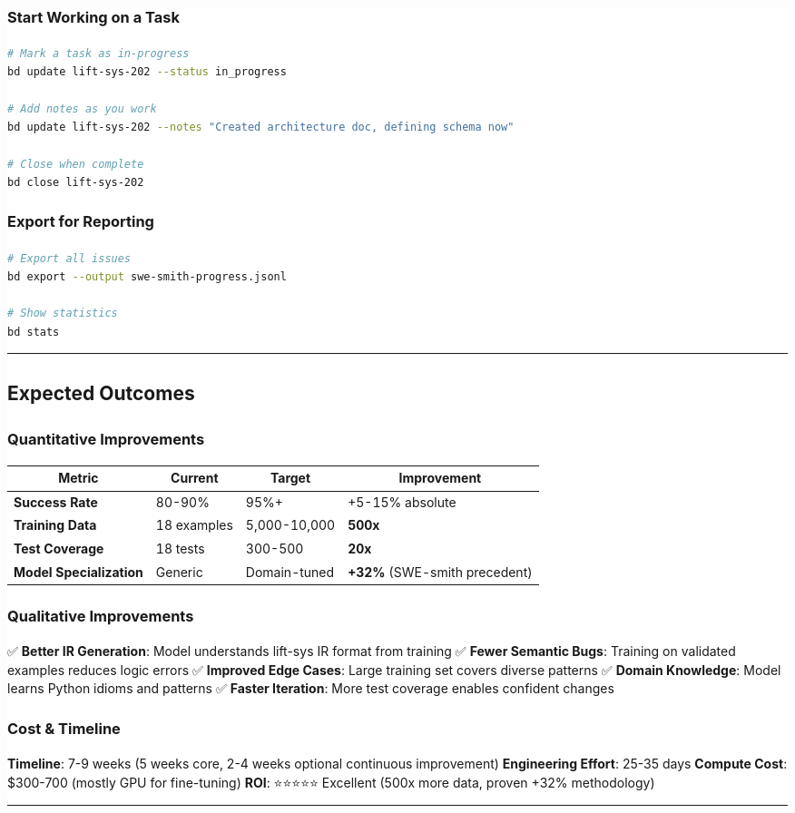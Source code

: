 ### Start Working on a Task
```bash
# Mark a task as in-progress
bd update lift-sys-202 --status in_progress

# Add notes as you work
bd update lift-sys-202 --notes "Created architecture doc, defining schema now"

# Close when complete
bd close lift-sys-202
```

### Export for Reporting
```bash
# Export all issues
bd export --output swe-smith-progress.jsonl

# Show statistics
bd stats
```

---

## Expected Outcomes

### Quantitative Improvements

| Metric | Current | Target | Improvement |
|--------|---------|--------|-------------|
| **Success Rate** | 80-90% | 95%+ | +5-15% absolute |
| **Training Data** | 18 examples | 5,000-10,000 | **500x** |
| **Test Coverage** | 18 tests | 300-500 | **20x** |
| **Model Specialization** | Generic | Domain-tuned | **+32%** (SWE-smith precedent) |

### Qualitative Improvements

✅ **Better IR Generation**: Model understands lift-sys IR format from training
✅ **Fewer Semantic Bugs**: Training on validated examples reduces logic errors
✅ **Improved Edge Cases**: Large training set covers diverse patterns
✅ **Domain Knowledge**: Model learns Python idioms and patterns
✅ **Faster Iteration**: More test coverage enables confident changes

### Cost & Timeline

**Timeline**: 7-9 weeks (5 weeks core, 2-4 weeks optional continuous improvement)
**Engineering Effort**: 25-35 days
**Compute Cost**: $300-700 (mostly GPU for fine-tuning)
**ROI**: ⭐⭐⭐⭐⭐ Excellent (500x more data, proven +32% methodology)

---